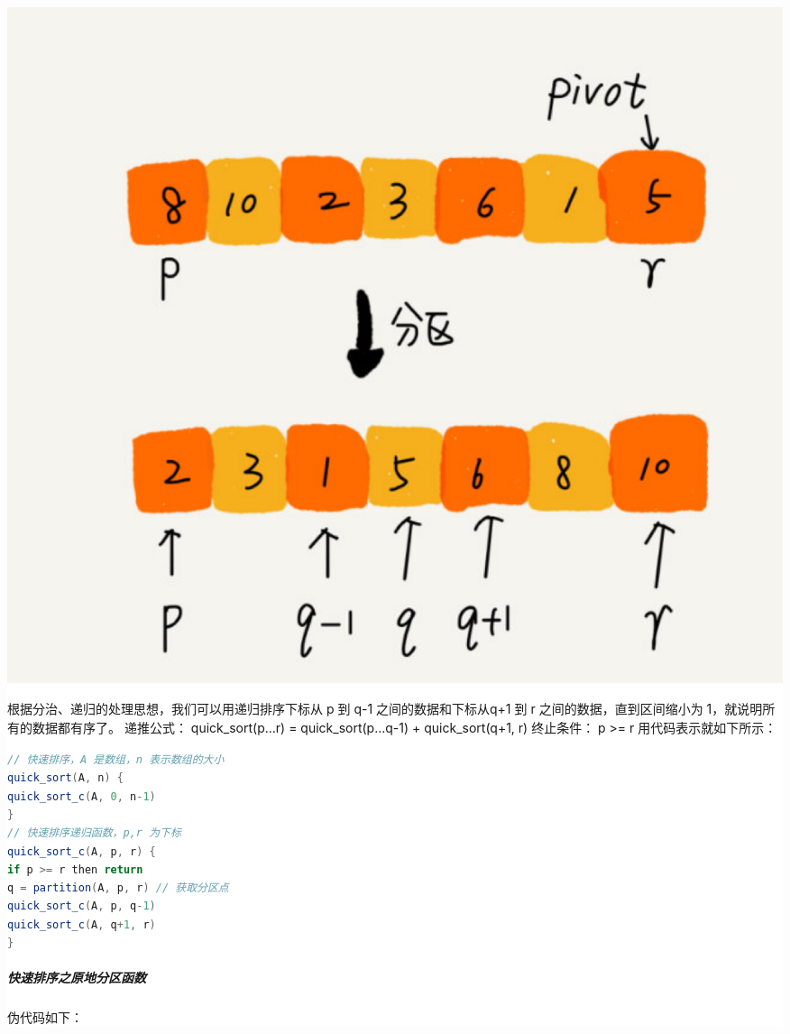 ![快速排序分区示意图](post/6fac06a2/31.png)

根据分治、递归的处理思想，我们可以用递归排序下标从 p 到 q-1 之间的数据和下标从q+1 到 r 之间的数据，直到区间缩小为 1，就说明所有的数据都有序了。
递推公式：
quick_sort(p…r) = quick_sort(p…q-1) + quick_sort(q+1, r)
终止条件：
p >= r
用代码表示就如下所示：
```java
// 快速排序，A 是数组，n 表示数组的大小
quick_sort(A, n) {
quick_sort_c(A, 0, n-1)
}
// 快速排序递归函数，p,r 为下标
quick_sort_c(A, p, r) {
if p >= r then return
q = partition(A, p, r) // 获取分区点
quick_sort_c(A, p, q-1)
quick_sort_c(A, q+1, r)
}
```
##### 快速排序之原地分区函数
伪代码如下：